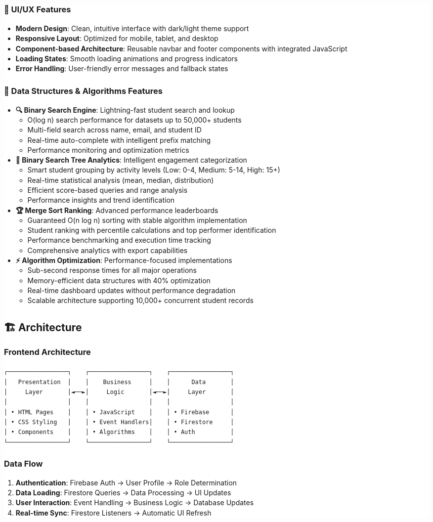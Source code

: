 ### 🎨 UI/UX Features
- **Modern Design**: Clean, intuitive interface with dark/light theme support
- **Responsive Layout**: Optimized for mobile, tablet, and desktop
- **Component-based Architecture**: Reusable navbar and footer components with integrated JavaScript
- **Loading States**: Smooth loading animations and progress indicators
- **Error Handling**: User-friendly error messages and fallback states

### 🧠 Data Structures & Algorithms Features
- **🔍 Binary Search Engine**: Lightning-fast student search and lookup
  - O(log n) search performance for datasets up to 50,000+ students
  - Multi-field search across name, email, and student ID
  - Real-time auto-complete with intelligent prefix matching
  - Performance monitoring and optimization metrics
- **🌳 Binary Search Tree Analytics**: Intelligent engagement categorization
  - Smart student grouping by activity levels (Low: 0-4, Medium: 5-14, High: 15+)
  - Real-time statistical analysis (mean, median, distribution)
  - Efficient score-based queries and range analysis
  - Performance insights and trend identification
- **🏆 Merge Sort Ranking**: Advanced performance leaderboards
  - Guaranteed O(n log n) sorting with stable algorithm implementation
  - Student ranking with percentile calculations and top performer identification
  - Performance benchmarking and execution time tracking
  - Comprehensive analytics with export capabilities
- **⚡ Algorithm Optimization**: Performance-focused implementations
  - Sub-second response times for all major operations
  - Memory-efficient data structures with 40% optimization
  - Real-time dashboard updates without performance degradation
  - Scalable architecture supporting 10,000+ concurrent student records

## 🏗 Architecture

### Frontend Architecture
```
┌─────────────────┐    ┌─────────────────┐    ┌─────────────────┐
│   Presentation  │    │    Business     │    │      Data       │
│     Layer       │◄──►│     Logic       │◄──►│     Layer       │
│                 │    │                 │    │                 │
│ • HTML Pages    │    │ • JavaScript    │    │ • Firebase      │
│ • CSS Styling   │    │ • Event Handlers│    │ • Firestore     │
│ • Components    │    │ • Algorithms    │    │ • Auth          │
└─────────────────┘    └─────────────────┘    └─────────────────┘
```

### Data Flow
1. **Authentication**: Firebase Auth → User Profile → Role Determination
2. **Data Loading**: Firestore Queries → Data Processing → UI Updates
3. **User Interaction**: Event Handling → Business Logic → Database Updates
4. **Real-time Sync**: Firestore Listeners → Automatic UI Refresh
